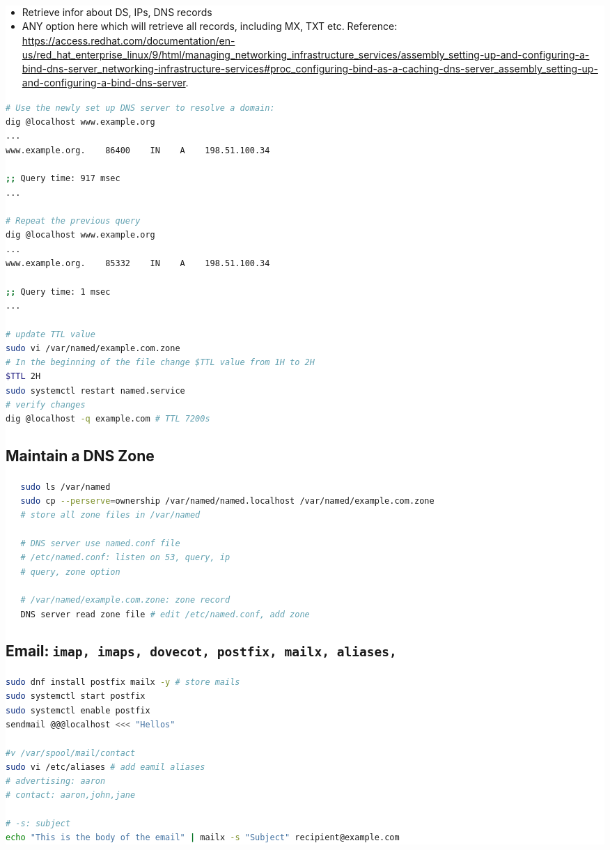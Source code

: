    - Retrieve infor about DS, IPs, DNS records
   - ANY option here which will retrieve all records, including MX, TXT etc.
Reference: <https://access.redhat.com/documentation/en-us/red_hat_enterprise_linux/9/html/managing_networking_infrastructure_services/assembly_setting-up-and-configuring-a-bind-dns-server_networking-infrastructure-services#proc_configuring-bind-as-a-caching-dns-server_assembly_setting-up-and-configuring-a-bind-dns-server>.


```bash
# Use the newly set up DNS server to resolve a domain:
dig @localhost www.example.org
...
www.example.org.    86400    IN    A    198.51.100.34

;; Query time: 917 msec
...

# Repeat the previous query
dig @localhost www.example.org
...
www.example.org.    85332    IN    A    198.51.100.34

;; Query time: 1 msec
...

# update TTL value
sudo vi /var/named/example.com.zone
# In the beginning of the file change $TTL value from 1H to 2H
$TTL 2H
sudo systemctl restart named.service
# verify changes
dig @localhost -q example.com # TTL 7200s

```

## Maintain a DNS Zone
    
 ```bash
    sudo ls /var/named
    sudo cp --perserve=ownership /var/named/named.localhost /var/named/example.com.zone
    # store all zone files in /var/named
    
    # DNS server use named.conf file
    # /etc/named.conf: listen on 53, query, ip
    # query, zone option
    
    # /var/named/example.com.zone: zone record
    DNS server read zone file # edit /etc/named.conf, add zone

```
    
## Email: `imap, imaps, dovecot, postfix, mailx, aliases,`
```bash
sudo dnf install postfix mailx -y # store mails
sudo systemctl start postfix
sudo systemctl enable postfix
sendmail @@@localhost <<< "Hellos"

#v /var/spool/mail/contact
sudo vi /etc/aliases # add eamil aliases
# advertising: aaron
# contact: aaron,john,jane

# -s: subject
echo "This is the body of the email" | mailx -s "Subject" recipient@example.com
```